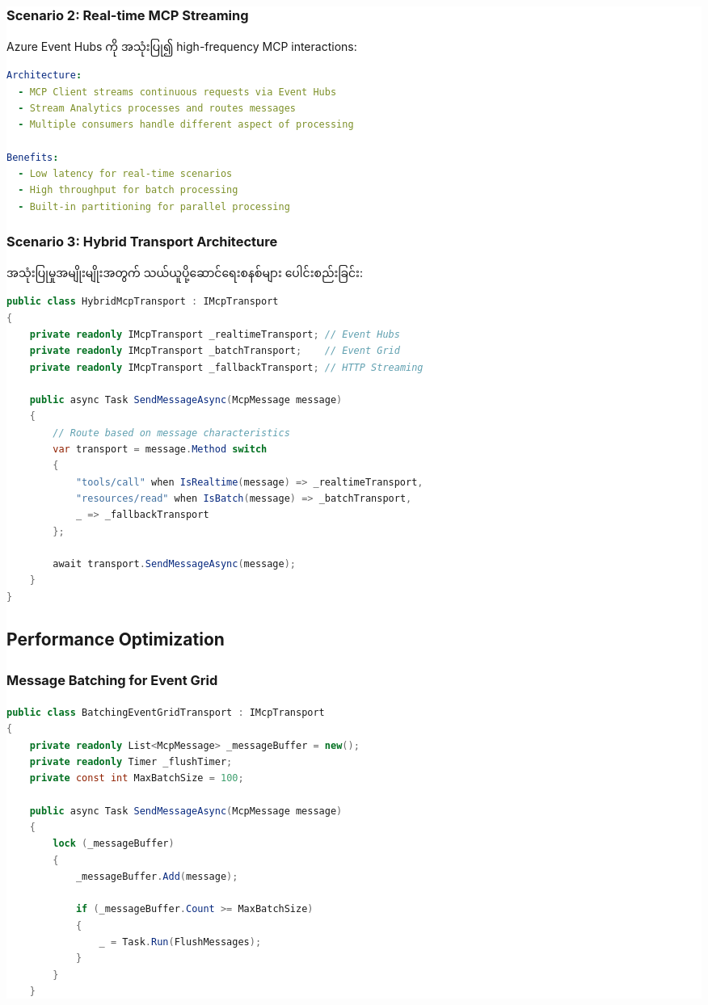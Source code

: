 ### **Scenario 2: Real-time MCP Streaming**

Azure Event Hubs ကို အသုံးပြု၍ high-frequency MCP interactions:

```yaml
Architecture:
  - MCP Client streams continuous requests via Event Hubs
  - Stream Analytics processes and routes messages
  - Multiple consumers handle different aspect of processing
  
Benefits:
  - Low latency for real-time scenarios
  - High throughput for batch processing
  - Built-in partitioning for parallel processing
```

### **Scenario 3: Hybrid Transport Architecture**

အသုံးပြုမှုအမျိုးမျိုးအတွက် သယ်ယူပို့ဆောင်ရေးစနစ်များ ပေါင်းစည်းခြင်း:

```csharp
public class HybridMcpTransport : IMcpTransport
{
    private readonly IMcpTransport _realtimeTransport; // Event Hubs
    private readonly IMcpTransport _batchTransport;    // Event Grid
    private readonly IMcpTransport _fallbackTransport; // HTTP Streaming
    
    public async Task SendMessageAsync(McpMessage message)
    {
        // Route based on message characteristics
        var transport = message.Method switch
        {
            "tools/call" when IsRealtime(message) => _realtimeTransport,
            "resources/read" when IsBatch(message) => _batchTransport,
            _ => _fallbackTransport
        };
        
        await transport.SendMessageAsync(message);
    }
}
```

## **Performance Optimization**

### **Message Batching for Event Grid**

```csharp
public class BatchingEventGridTransport : IMcpTransport
{
    private readonly List<McpMessage> _messageBuffer = new();
    private readonly Timer _flushTimer;
    private const int MaxBatchSize = 100;
    
    public async Task SendMessageAsync(McpMessage message)
    {
        lock (_messageBuffer)
        {
            _messageBuffer.Add(message);
            
            if (_messageBuffer.Count >= MaxBatchSize)
            {
                _ = Task.Run(FlushMessages);
            }
        }
    }
```
